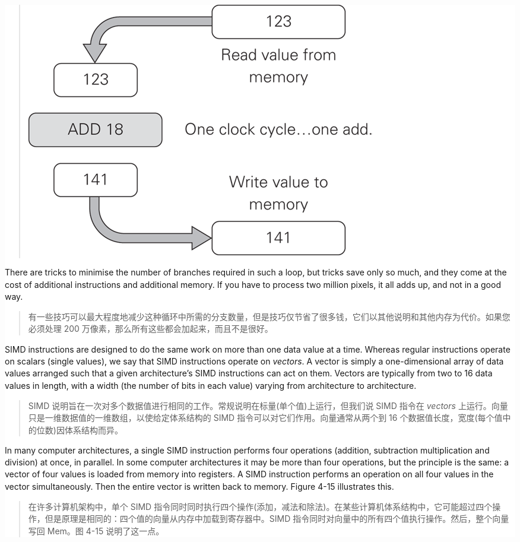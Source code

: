 > ![[FIGURE 4-14:](#07_9781119183938-ch04.xhtml#rc04-fig-0014) Processing one value at a time](./media/images/9781119183938-fg0414.png)

There are tricks to minimise the number of branches required in such a loop, but tricks save only so much, and they come at the cost of additional instructions and additional memory. If you have to process two million pixels, it all adds up, and not in a good way.

> 有一些技巧可以最大程度地减少这种循环中所需的分支数量，但是技巧仅节省了很多钱，它们以其他说明和其他内存为代价。如果您必须处理 200 万像素，那么所有这些都会加起来，而且不是很好。

SIMD instructions are designed to do the same work on more than one data value at a time. Whereas regular instructions operate on scalars (single values), we say that SIMD instructions operate on _vectors_. A vector is simply a one-dimensional array of data values arranged such that a given architecture’s SIMD instructions can act on them. Vectors are typically from two to 16 data values in length, with a width (the number of bits in each value) varying from architecture to architecture.

> SIMD 说明旨在一次对多个数据值进行相同的工作。常规说明在标量(单个值)上运行，但我们说 SIMD 指令在 *vectors* 上运行。向量只是一维数据值的一维数组，以使给定体系结构的 SIMD 指令可以对它们作用。向量通常从两个到 16 个数据值长度，宽度(每个值中的位数)因体系结构而异。

In many computer architectures, a single SIMD instruction performs four operations (addition, subtraction multiplication and division) at once, in parallel. In some computer architectures it may be more than four operations, but the principle is the same: a vector of four values is loaded from memory into registers. A SIMD instruction performs an operation on all four values in the vector simultaneously. Then the entire vector is written back to memory. Figure 4-15 illustrates this.

> 在许多计算机架构中，单个 SIMD 指令同时同时执行四个操作(添加，减法和除法)。在某些计算机体系结构中，它可能超过四个操作，但是原理是相同的：四个值的向量从内存中加载到寄存器中。SIMD 指令同时对向量中的所有四个值执行操作。然后，整个向量写回 Mem。图 4-15 说明了这一点。